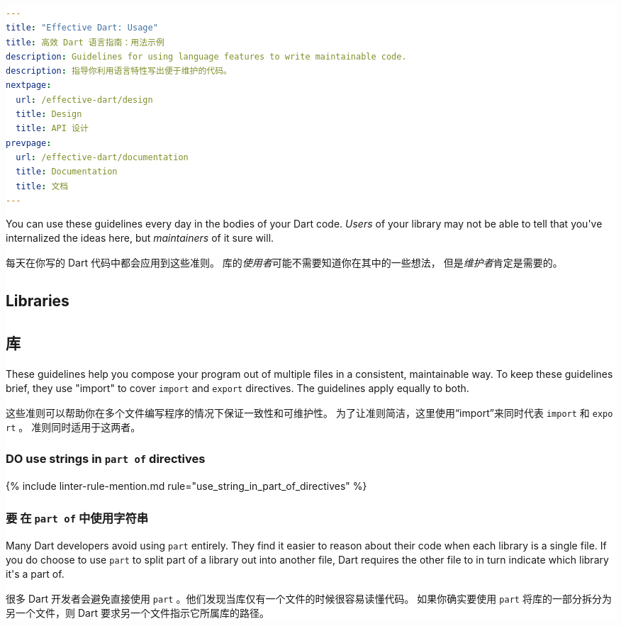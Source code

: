 ```yaml
---
title: "Effective Dart: Usage"
title: 高效 Dart 语言指南：用法示例
description: Guidelines for using language features to write maintainable code.
description: 指导你利用语言特性写出便于维护的代码。
nextpage:
  url: /effective-dart/design
  title: Design
  title: API 设计
prevpage:
  url: /effective-dart/documentation
  title: Documentation
  title: 文档
---
```

<?code-excerpt replace="/([A-Z]\w*)\d\b/$1/g"?>
<?code-excerpt path-base="misc/lib/effective_dart"?>

You can use these guidelines every day in the bodies of your Dart code. *Users*
of your library may not be able to tell that you've internalized the ideas here,
but *maintainers* of it sure will.

每天在你写的 Dart 代码中都会应用到这些准则。
库的*使用者*可能不需要知道你在其中的一些想法，
但是*维护者*肯定是需要的。

## Libraries

## 库

These guidelines help you compose your program out of multiple files in a
consistent, maintainable way. To keep these guidelines brief, they use "import"
to cover `import` and `export` directives. The guidelines apply equally to both. 

这些准则可以帮助你在多个文件编写程序的情况下保证一致性和可维护性。
为了让准则简洁，这里使用“import”来同时代表 `import` 和 `export` 。
准则同时适用于这两者。

### DO use strings in `part of` directives

{% include linter-rule-mention.md rule="use_string_in_part_of_directives" %}

### **要** 在 `part of` 中使用字符串

Many Dart developers avoid using `part` entirely. They find it easier to reason
about their code when each library is a single file. If you do choose to use
`part` to split part of a library out into another file, Dart requires the other
file to in turn indicate which library it's a part of. 

很多 Dart 开发者会避免直接使用 `part` 。他们发现当库仅有一个文件的时候很容易读懂代码。
如果你确实要使用 `part` 将库的一部分拆分为另一个文件，则 Dart 要求另一个文件指示它所属库的路径。 


[discouraged]: /effective-dart/style#dont-explicitly-name-libraries
[package guide]: /tools/pub/package-layout
[spread]: /language/collections#spread-operators
[control]: /language/collections#control-flow-operators
[iterable]: {{site.dart-api}}/{{site.data.pkg-vers.SDK.channel}}/dart-core/Iterable-class.html
[where-type]: {{site.dart-api}}/{{site.data.pkg-vers.SDK.channel}}/dart-core/Iterable/whereType.html
[list-from]: {{site.dart-api}}/{{site.data.pkg-vers.SDK.channel}}/dart-core/List/List.from.html
[then]: {{site.dart-api}}/{{site.data.pkg-vers.SDK.channel}}/dart-async/Future/then.html
[pokemon]: https://blog.codinghorror.com/new-programming-jargon/
[Error]: {{site.dart-api}}/{{site.data.pkg-vers.SDK.channel}}/dart-core/Error-class.html
[StackOverflowError]: {{site.dart-api}}/{{site.data.pkg-vers.SDK.channel}}/dart-core/StackOverflowError-class.html
[OutOfMemoryError]: {{site.dart-api}}/{{site.data.pkg-vers.SDK.channel}}/dart-core/OutOfMemoryError-class.html
[ArgumentError]: {{site.dart-api}}/{{site.data.pkg-vers.SDK.channel}}/dart-core/ArgumentError-class.html
[AssertionError]: {{site.dart-api}}/{{site.data.pkg-vers.SDK.channel}}/dart-core/AssertionError-class.html
[Exception]: {{site.dart-api}}/{{site.data.pkg-vers.SDK.channel}}/dart-core/Exception-class.html